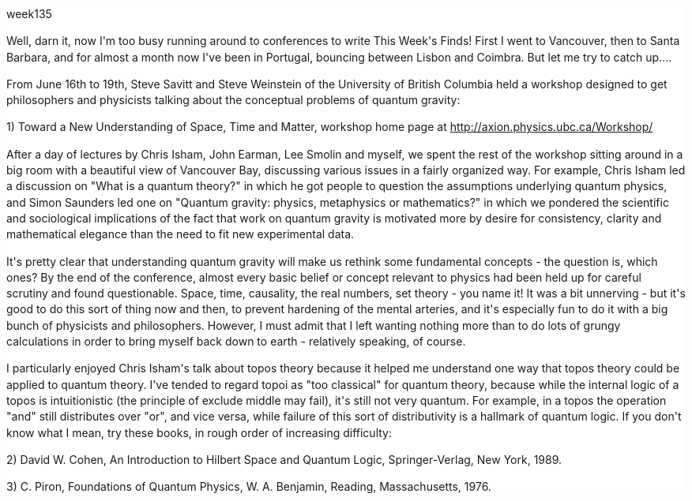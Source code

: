 week135

Well, darn it, now I\'m too busy running around to conferences to write
This Week\'s Finds! First I went to Vancouver, then to Santa Barbara,
and for almost a month now I\'ve been in Portugal, bouncing between
Lisbon and Coimbra. But let me try to catch up\....

From June 16th to 19th, Steve Savitt and Steve Weinstein of the
University of British Columbia held a workshop designed to get
philosophers and physicists talking about the conceptual problems of
quantum gravity:

1\) Toward a New Understanding of Space, Time and Matter, workshop home
page at <http://axion.physics.ubc.ca/Workshop/>

After a day of lectures by Chris Isham, John Earman, Lee Smolin and
myself, we spent the rest of the workshop sitting around in a big room
with a beautiful view of Vancouver Bay, discussing various issues in a
fairly organized way. For example, Chris Isham led a discussion on
\"What is a quantum theory?\" in which he got people to question the
assumptions underlying quantum physics, and Simon Saunders led one on
\"Quantum gravity: physics, metaphysics or mathematics?\" in which we
pondered the scientific and sociological implications of the fact that
work on quantum gravity is motivated more by desire for consistency,
clarity and mathematical elegance than the need to fit new experimental
data.

It\'s pretty clear that understanding quantum gravity will make us
rethink some fundamental concepts - the question is, which ones? By the
end of the conference, almost every basic belief or concept relevant to
physics had been held up for careful scrutiny and found questionable.
Space, time, causality, the real numbers, set theory - you name it! It
was a bit unnerving - but it\'s good to do this sort of thing now and
then, to prevent hardening of the mental arteries, and it\'s especially
fun to do it with a big bunch of physicists and philosophers. However, I
must admit that I left wanting nothing more than to do lots of grungy
calculations in order to bring myself back down to earth - relatively
speaking, of course.

I particularly enjoyed Chris Isham\'s talk about topos theory because it
helped me understand one way that topos theory could be applied to
quantum theory. I\'ve tended to regard topoi as \"too classical\" for
quantum theory, because while the internal logic of a topos is
intuitionistic (the principle of exclude middle may fail), it\'s still
not very quantum. For example, in a topos the operation \"and\" still
distributes over \"or\", and vice versa, while failure of this sort of
distributivity is a hallmark of quantum logic. If you don\'t know what I
mean, try these books, in rough order of increasing difficulty:

2\) David W. Cohen, An Introduction to Hilbert Space and Quantum Logic,
Springer-Verlag, New York, 1989.

3\) C. Piron, Foundations of Quantum Physics, W. A. Benjamin, Reading,
Massachusetts, 1976.

